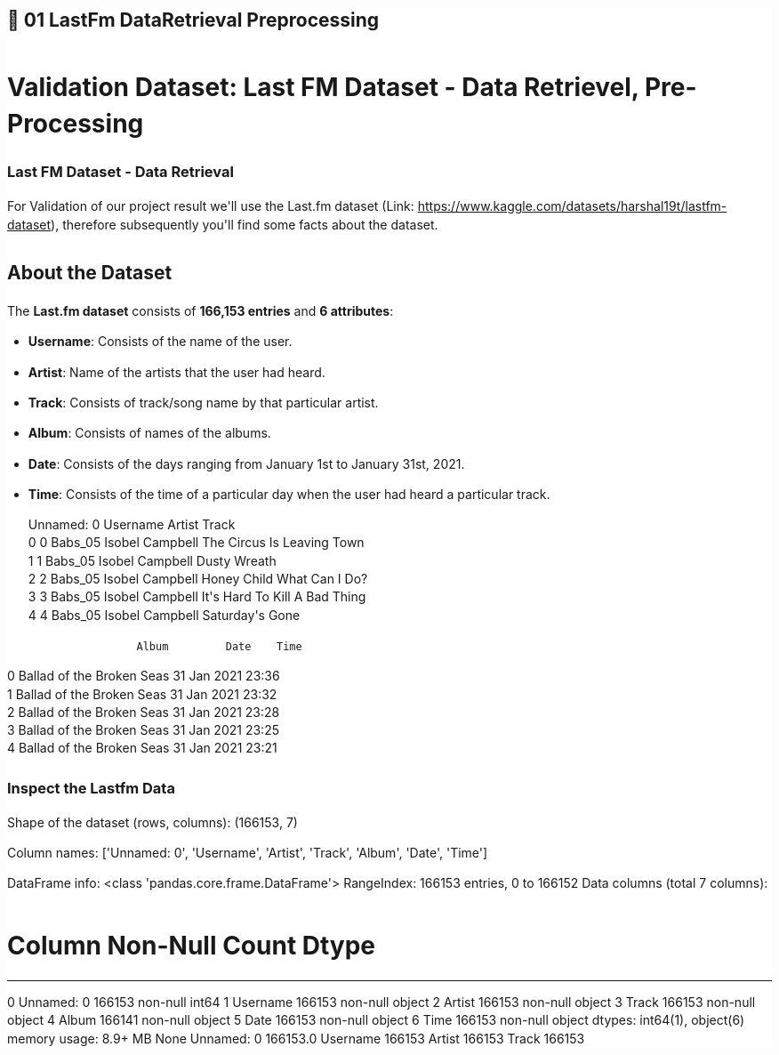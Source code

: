 ## 📘 01 LastFm DataRetrieval Preprocessing

# Validation Dataset: Last FM Dataset - Data Retrievel, Pre-Processing

### Last FM Dataset - Data Retrieval
For Validation of our project result we'll use the Last.fm dataset (Link: https://www.kaggle.com/datasets/harshal19t/lastfm-dataset), therefore subsequently you'll find some facts about the dataset.

## About the Dataset

The **Last.fm dataset** consists of **166,153 entries** and **6 attributes**:

- **Username**: Consists of the name of the user.
- **Artist**: Name of the artists that the user had heard.
- **Track**: Consists of track/song name by that particular artist.
- **Album**: Consists of names of the albums.
- **Date**: Consists of the days ranging from January 1st to January 31st, 2021.
- **Time**: Consists of the time of a particular day when the user had heard a particular track.


   Unnamed: 0 Username           Artist                          Track  \
0           0  Babs_05  Isobel Campbell     The Circus Is Leaving Town   
1           1  Babs_05  Isobel Campbell                   Dusty Wreath   
2           2  Babs_05  Isobel Campbell     Honey Child What Can I Do?   
3           3  Babs_05  Isobel Campbell  It's Hard To Kill A Bad Thing   
4           4  Babs_05  Isobel Campbell                Saturday's Gone   

                       Album         Date    Time  
0  Ballad of the Broken Seas  31 Jan 2021   23:36  
1  Ballad of the Broken Seas  31 Jan 2021   23:32  
2  Ballad of the Broken Seas  31 Jan 2021   23:28  
3  Ballad of the Broken Seas  31 Jan 2021   23:25  
4  Ballad of the Broken Seas  31 Jan 2021   23:21  


### Inspect the Lastfm Data

Shape of the dataset (rows, columns): (166153, 7)

Column names:
['Unnamed: 0', 'Username', 'Artist', 'Track', 'Album', 'Date', 'Time']

DataFrame info:
<class 'pandas.core.frame.DataFrame'>
RangeIndex: 166153 entries, 0 to 166152
Data columns (total 7 columns):
 #   Column      Non-Null Count   Dtype 
---  ------      --------------   ----- 
 0   Unnamed: 0  166153 non-null  int64 
 1   Username    166153 non-null  object
 2   Artist      166153 non-null  object
 3   Track       166153 non-null  object
 4   Album       166141 non-null  object
 5   Date        166153 non-null  object
 6   Time        166153 non-null  object
dtypes: int64(1), object(6)
memory usage: 8.9+ MB
None
Unnamed: 0    166153.0
Username        166153
Artist          166153
Track           166153